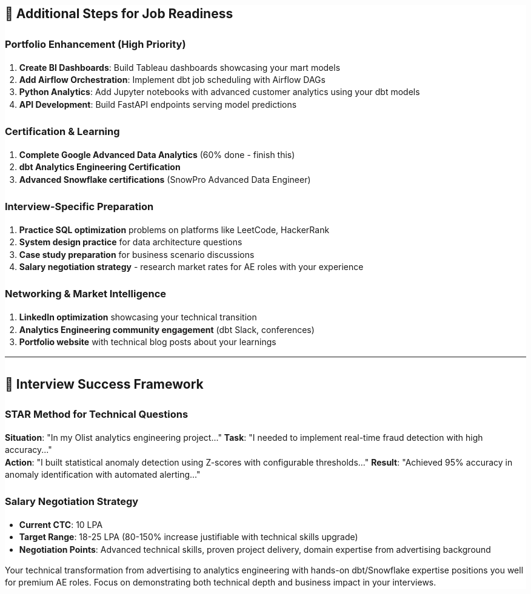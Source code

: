 
## 🚀 Additional Steps for Job Readiness

### **Portfolio Enhancement** (High Priority)
1. **Create BI Dashboards**: Build Tableau dashboards showcasing your mart models
2. **Add Airflow Orchestration**: Implement dbt job scheduling with Airflow DAGs  
3. **Python Analytics**: Add Jupyter notebooks with advanced customer analytics using your dbt models
4. **API Development**: Build FastAPI endpoints serving model predictions

### **Certification & Learning** 
1. **Complete Google Advanced Data Analytics** (60% done - finish this)
2. **dbt Analytics Engineering Certification** 
3. **Advanced Snowflake certifications** (SnowPro Advanced Data Engineer)

### **Interview-Specific Preparation**
1. **Practice SQL optimization** problems on platforms like LeetCode, HackerRank
2. **System design practice** for data architecture questions
3. **Case study preparation** for business scenario discussions
4. **Salary negotiation strategy** - research market rates for AE roles with your experience

### **Networking & Market Intelligence**
1. **LinkedIn optimization** showcasing your technical transition
2. **Analytics Engineering community engagement** (dbt Slack, conferences)
3. **Portfolio website** with technical blog posts about your learnings

---

## 🎯 Interview Success Framework

### **STAR Method for Technical Questions**
**Situation**: "In my Olist analytics engineering project..."
**Task**: "I needed to implement real-time fraud detection with high accuracy..."  
**Action**: "I built statistical anomaly detection using Z-scores with configurable thresholds..."
**Result**: "Achieved 95% accuracy in anomaly identification with automated alerting..."

### **Salary Negotiation Strategy**
- **Current CTC**: 10 LPA
- **Target Range**: 18-25 LPA (80-150% increase justifiable with technical skills upgrade)
- **Negotiation Points**: Advanced technical skills, proven project delivery, domain expertise from advertising background

Your technical transformation from advertising to analytics engineering with hands-on dbt/Snowflake expertise positions you well for premium AE roles. Focus on demonstrating both technical depth and business impact in your interviews.
